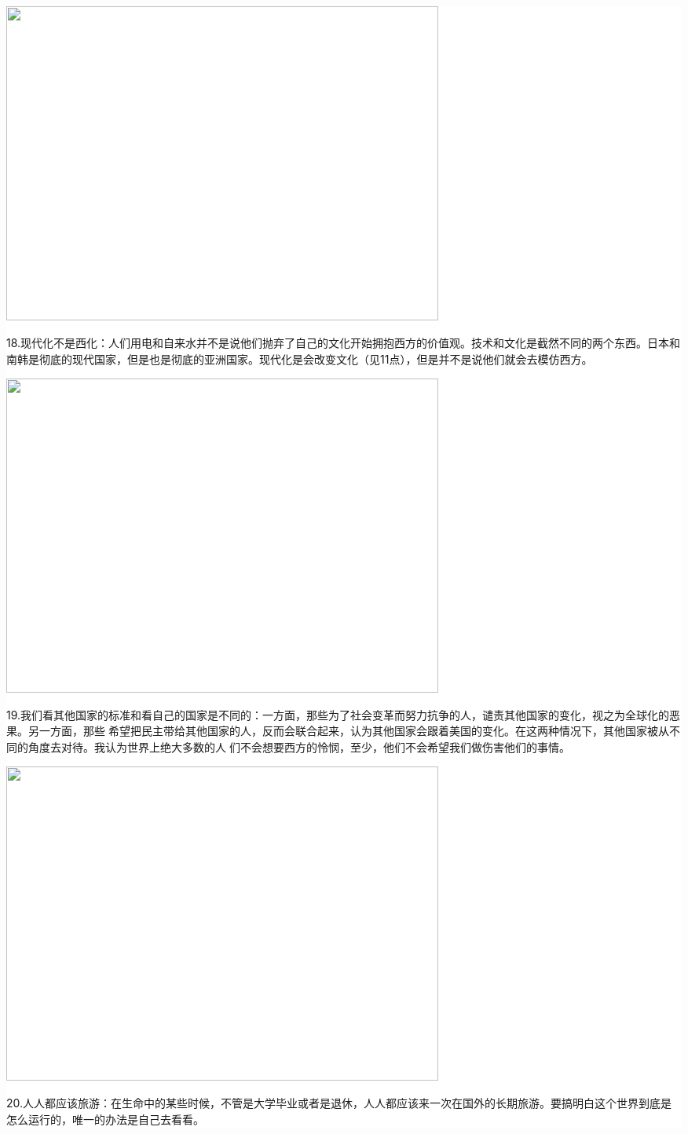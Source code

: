 <img src="http://i.huffpost.com/gadgets/slideshows/9983/slide_9983_131356_large.jpg?1286511136328" alt="" width="550" height="400" />

18.现代化不是西化：人们用电和自来水并不是说他们抛弃了自己的文化开始拥抱西方的价值观。技术和文化是截然不同的两个东西。日本和南韩是彻底的现代国家，但是也是彻底的亚洲国家。现代化是会改变文化（见11点），但是并不是说他们就会去模仿西方。

<img src="http://i.huffpost.com/gadgets/slideshows/9983/slide_9983_131357_large.jpg?1286511149089" alt="" width="550" height="400" />

19.我们看其他国家的标准和看自己的国家是不同的：一方面，那些为了社会变革而努力抗争的人，谴责其他国家的变化，视之为全球化的恶果。另一方面，那些 希望把民主带给其他国家的人，反而会联合起来，认为其他国家会跟着美国的变化。在这两种情况下，其他国家被从不同的角度去对待。我认为世界上绝大多数的人 们不会想要西方的怜悯，至少，他们不会希望我们做伤害他们的事情。

<img src="http://i.huffpost.com/gadgets/slideshows/9983/slide_9983_131358_large.jpg?1286511158828" alt="" width="550" height="400" />

20.人人都应该旅游：在生命中的某些时候，不管是大学毕业或者是退休，人人都应该来一次在国外的长期旅游。要搞明白这个世界到底是怎么运行的，唯一的办法是自己去看看。
